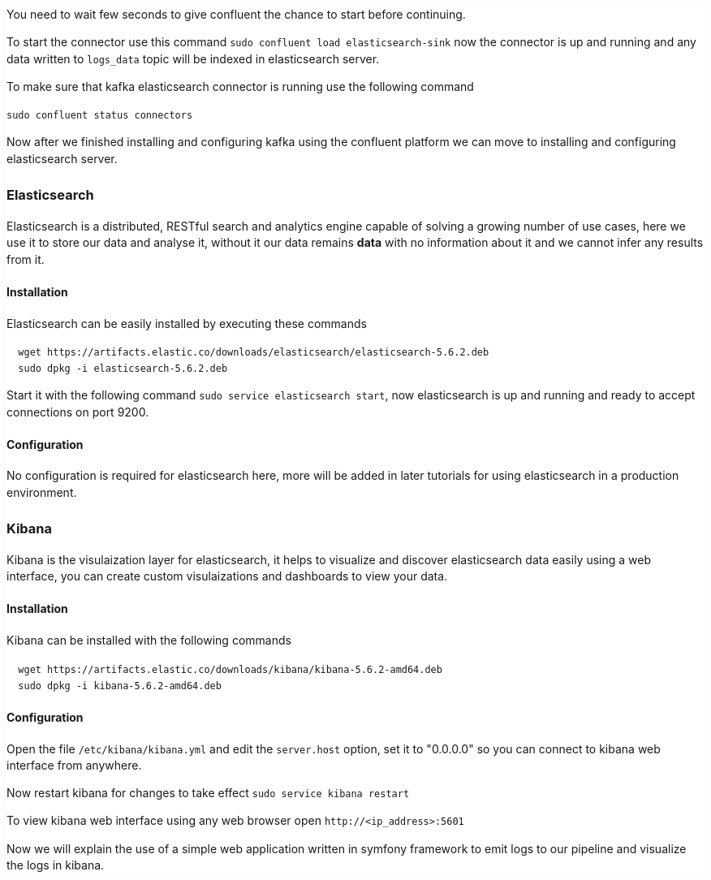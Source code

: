 You need to wait few seconds to give confluent the chance to start before continuing.

To start the connector use this command `sudo confluent load elasticsearch-sink`
now the connector is up and running and any data written to `logs_data` topic will
be indexed in elasticsearch server.

To make sure that kafka elasticsearch connector is running use the following command

`sudo confluent status connectors`

Now after we finished installing and configuring kafka using the confluent platform
we can move to installing and configuring elasticsearch server.

### Elasticsearch
Elasticsearch is a distributed, RESTful search and analytics engine capable of solving
a growing number of use cases, here we use it to store our data and analyse it, without
it our data remains **data** with no information about it and we cannot infer any results
from it.

#### Installation
Elasticsearch can be easily installed by executing these commands

```
  wget https://artifacts.elastic.co/downloads/elasticsearch/elasticsearch-5.6.2.deb
  sudo dpkg -i elasticsearch-5.6.2.deb
```

Start it with the following command `sudo service elasticsearch start`, now elasticsearch
is up and running and ready to accept connections on port 9200.

#### Configuration
No configuration is required for elasticsearch here, more will be added in later
tutorials for using elasticsearch in a production environment.

### Kibana
Kibana is the visulaization layer for elasticsearch, it helps to visualize and discover
elasticsearch data easily using a web interface, you can create custom visulaizations and
dashboards to view your data.

#### Installation
Kibana can be installed with the following commands

```
  wget https://artifacts.elastic.co/downloads/kibana/kibana-5.6.2-amd64.deb
  sudo dpkg -i kibana-5.6.2-amd64.deb
```

#### Configuration

Open the file `/etc/kibana/kibana.yml` and edit the `server.host` option, set it
to "0.0.0.0" so you can connect to kibana web interface from anywhere.

Now restart kibana for changes to take effect `sudo service kibana restart`

To view kibana web interface using any web browser open `http://<ip_address>:5601`

Now we will explain the use of a simple web application written in symfony framework
to emit logs to our pipeline and visualize the logs in kibana.
